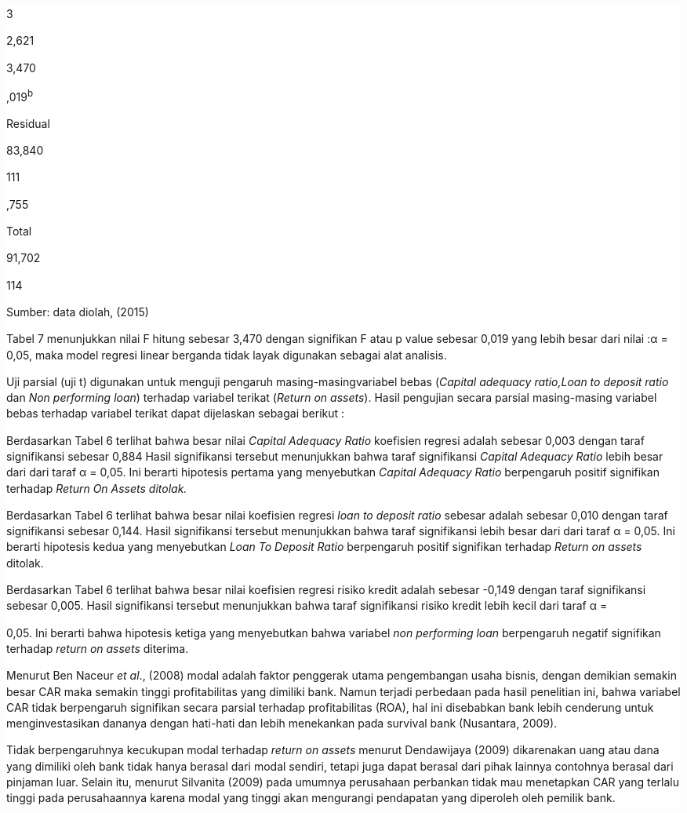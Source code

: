 <p><span class="font5">3</span></p></td><td style="vertical-align:bottom;">
<p><span class="font5">2,621</span></p></td><td style="vertical-align:bottom;">
<p><span class="font5">3,470</span></p></td><td style="vertical-align:bottom;">
<p><span class="font5">,019<sup>b</sup></span></p></td></tr>
<tr><td style="vertical-align:bottom;">
<p><span class="font5">Residual</span></p></td><td style="vertical-align:bottom;">
<p><span class="font5">83,840</span></p></td><td style="vertical-align:bottom;">
<p><span class="font5">111</span></p></td><td style="vertical-align:bottom;">
<p><span class="font5">,755</span></p></td><td style="vertical-align:top;"></td><td style="vertical-align:top;"></td></tr>
<tr><td style="vertical-align:bottom;">
<p><span class="font5">Total</span></p></td><td style="vertical-align:bottom;">
<p><span class="font5">91,702</span></p></td><td style="vertical-align:bottom;">
<p><span class="font5">114</span></p></td><td style="vertical-align:top;"></td><td style="vertical-align:top;"></td><td style="vertical-align:top;"></td></tr>
</table>
<p><span class="font6">Sumber: data diolah, (2015)</span></p>
<p><span class="font6">Tabel 7 menunjukkan nilai F hitung sebesar 3,470 dengan signifikan F atau p value sebesar 0,019 yang lebih besar dari nilai :</span><span class="font0">α </span><span class="font6">= 0,05, maka model regresi linear berganda tidak layak digunakan sebagai alat analisis.</span></p>
<p><span class="font6">Uji parsial (uji t) digunakan untuk menguji pengaruh masing-masingvariabel bebas (</span><span class="font6" style="font-style:italic;">Capital adequacy ratio,Loan to deposit ratio</span><span class="font6"> dan </span><span class="font6" style="font-style:italic;">Non performing loan</span><span class="font6">) terhadap variabel terikat (</span><span class="font6" style="font-style:italic;">Return on assets</span><span class="font6">). Hasil pengujian secara parsial masing-masing variabel bebas terhadap variabel terikat dapat dijelaskan sebagai berikut :</span></p>
<p><span class="font6">Berdasarkan Tabel 6 terlihat bahwa besar nilai </span><span class="font6" style="font-style:italic;">Capital Adequacy Ratio </span><span class="font6">koefisien regresi adalah sebesar 0,003 dengan taraf signifikansi sebesar 0,884 Hasil signifikansi tersebut menunjukkan bahwa taraf signifikansi </span><span class="font6" style="font-style:italic;">Capital Adequacy Ratio </span><span class="font6">lebih besar dari dari taraf α = 0,05. Ini berarti hipotesis pertama yang menyebutkan </span><span class="font6" style="font-style:italic;">Capital Adequacy Ratio</span><span class="font6"> berpengaruh positif signifikan terhadap </span><span class="font6" style="font-style:italic;">Return On Assets ditolak.</span></p>
<p><span class="font6">Berdasarkan Tabel 6 terlihat bahwa besar nilai koefisien regresi </span><span class="font6" style="font-style:italic;">loan to deposit ratio</span><span class="font6"> sebesar adalah sebesar 0,010 dengan taraf signifikansi sebesar 0,144. Hasil signifikansi tersebut menunjukkan bahwa taraf signifikansi lebih besar dari dari taraf α = 0,05. Ini berarti hipotesis kedua yang menyebutkan </span><span class="font6" style="font-style:italic;">Loan To Deposit Ratio </span><span class="font6">berpengaruh positif signifikan terhadap </span><span class="font6" style="font-style:italic;">Return on assets</span><span class="font6"> ditolak.</span></p>
<p><span class="font6">Berdasarkan Tabel 6 terlihat bahwa besar nilai koefisien regresi risiko kredit adalah sebesar -0,149 dengan taraf signifikansi sebesar 0,005. Hasil signifikansi tersebut menunjukkan bahwa taraf signifikansi risiko kredit lebih kecil dari taraf α =</span></p>
<p><span class="font6">0,05. Ini berarti bahwa hipotesis ketiga yang menyebutkan bahwa variabel </span><span class="font6" style="font-style:italic;">non performing loan</span><span class="font6"> berpengaruh negatif signifikan terhadap </span><span class="font6" style="font-style:italic;">return on assets</span><span class="font6"> diterima.</span></p>
<p><span class="font6">Menurut Ben Naceur </span><span class="font6" style="font-style:italic;">et al</span><span class="font6">., (2008) modal adalah faktor penggerak utama pengembangan usaha bisnis, dengan demikian semakin besar CAR maka semakin tinggi profitabilitas yang dimiliki bank. Namun terjadi perbedaan pada hasil penelitian ini, bahwa variabel CAR tidak berpengaruh signifikan secara parsial terhadap profitabilitas (ROA), hal ini disebabkan bank lebih cenderung untuk menginvestasikan dananya dengan hati-hati dan lebih menekankan pada survival bank (Nusantara, 2009).</span></p>
<p><span class="font6">Tidak berpengaruhnya kecukupan modal terhadap </span><span class="font6" style="font-style:italic;">return on assets</span><span class="font6"> menurut Dendawijaya (2009) dikarenakan uang atau dana yang dimiliki oleh bank tidak hanya berasal dari modal sendiri, tetapi juga dapat berasal dari pihak lainnya contohnya berasal dari pinjaman luar. Selain itu, menurut Silvanita (2009) pada umumnya perusahaan perbankan tidak mau menetapkan CAR yang terlalu tinggi pada perusahaannya karena modal yang tinggi akan mengurangi pendapatan yang diperoleh oleh pemilik bank.</span></p>